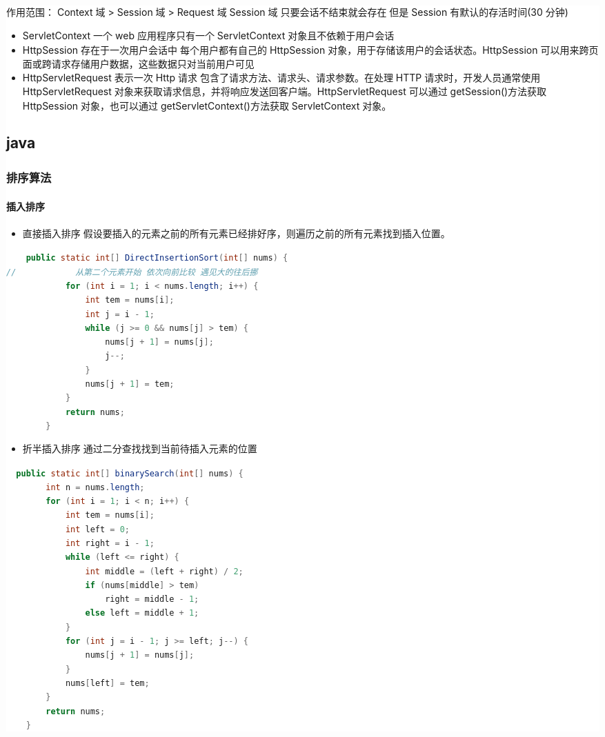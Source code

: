 作用范围： Context 域 > Session 域 > Request 域
Session 域 只要会话不结束就会存在 但是 Session 有默认的存活时间(30 分钟)

- ServletContext 一个 web 应用程序只有一个 ServletContext 对象且不依赖于用户会话
- HttpSession 存在于一次用户会话中 每个用户都有自己的 HttpSession 对象，用于存储该用户的会话状态。HttpSession 可以用来跨页面或跨请求存储用户数据，这些数据只对当前用户可见
- HttpServletRequest 表示一次 Http 请求 包含了请求方法、请求头、请求参数。在处理 HTTP 请求时，开发人员通常使用 HttpServletRequest 对象来获取请求信息，并将响应发送回客户端。HttpServletRequest 可以通过 getSession()方法获取 HttpSession 对象，也可以通过 getServletContext()方法获取 ServletContext 对象。

## java

### 排序算法

#### 插入排序

- 直接插入排序
  假设要插入的元素之前的所有元素已经排好序，则遍历之前的所有元素找到插入位置。

```java
    public static int[] DirectInsertionSort(int[] nums) {
//            从第二个元素开始 依次向前比较 遇见大的往后挪
            for (int i = 1; i < nums.length; i++) {
                int tem = nums[i];
                int j = i - 1;
                while (j >= 0 && nums[j] > tem) {
                    nums[j + 1] = nums[j];
                    j--;
                }
                nums[j + 1] = tem;
            }
            return nums;
        }
```

- 折半插入排序
  通过二分查找找到当前待插入元素的位置

```java
  public static int[] binarySearch(int[] nums) {
        int n = nums.length;
        for (int i = 1; i < n; i++) {
            int tem = nums[i];
            int left = 0;
            int right = i - 1;
            while (left <= right) {
                int middle = (left + right) / 2;
                if (nums[middle] > tem)
                    right = middle - 1;
                else left = middle + 1;
            }
            for (int j = i - 1; j >= left; j--) {
                nums[j + 1] = nums[j];
            }
            nums[left] = tem;
        }
        return nums;
    }
```
